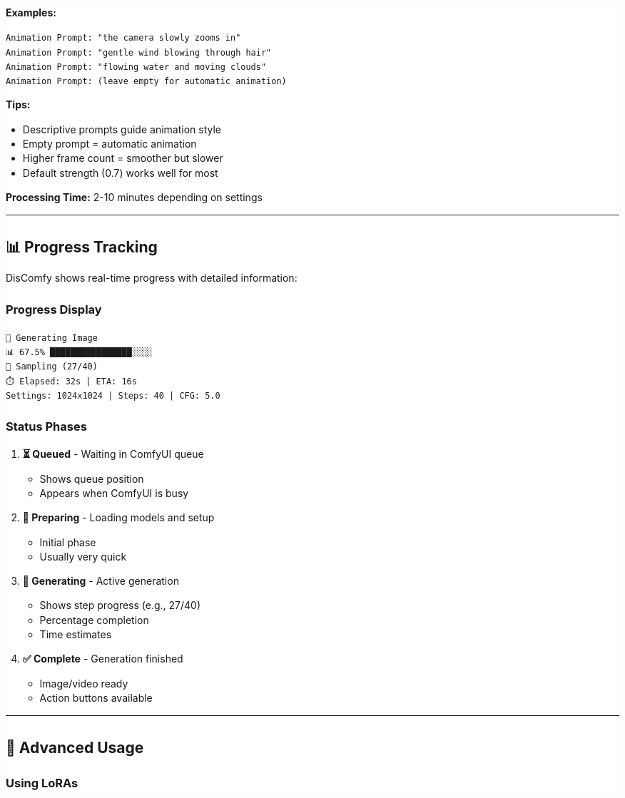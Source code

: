 **Examples:**
```
Animation Prompt: "the camera slowly zooms in"
Animation Prompt: "gentle wind blowing through hair"
Animation Prompt: "flowing water and moving clouds"
Animation Prompt: (leave empty for automatic animation)
```

**Tips:**
- Descriptive prompts guide animation style
- Empty prompt = automatic animation
- Higher frame count = smoother but slower
- Default strength (0.7) works well for most

**Processing Time:** 2-10 minutes depending on settings

---

## 📊 Progress Tracking

DisComfy shows real-time progress with detailed information:

### Progress Display
```
🎨 Generating Image
📊 67.5% ████████████████░░░░
🔄 Sampling (27/40)
⏱️ Elapsed: 32s | ETA: 16s
Settings: 1024x1024 | Steps: 40 | CFG: 5.0
```

### Status Phases
1. **⏳ Queued** - Waiting in ComfyUI queue
   - Shows queue position
   - Appears when ComfyUI is busy

2. **🔄 Preparing** - Loading models and setup
   - Initial phase
   - Usually very quick

3. **🎨 Generating** - Active generation
   - Shows step progress (e.g., 27/40)
   - Percentage completion
   - Time estimates

4. **✅ Complete** - Generation finished
   - Image/video ready
   - Action buttons available

---

## 🎯 Advanced Usage

### Using LoRAs
